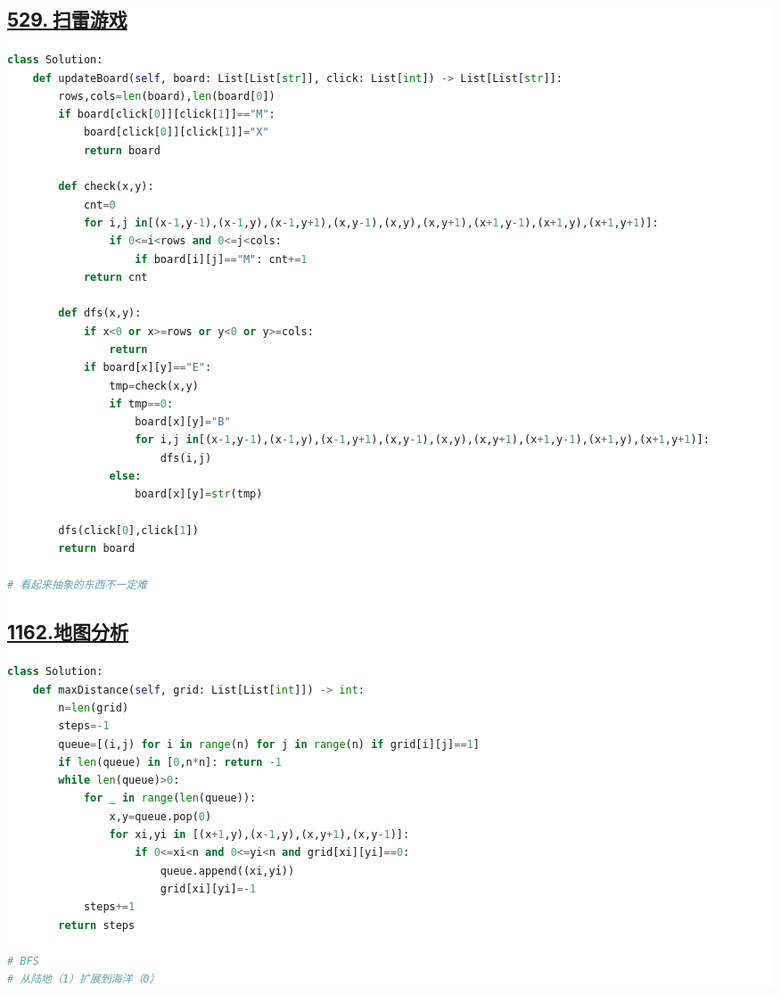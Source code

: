 [529. 扫雷游戏](https://leetcode-cn.com/problems/minesweeper/)
----------------

```python
class Solution:
    def updateBoard(self, board: List[List[str]], click: List[int]) -> List[List[str]]:
        rows,cols=len(board),len(board[0])
        if board[click[0]][click[1]]=="M":
            board[click[0]][click[1]]="X"
            return board

        def check(x,y):
            cnt=0
            for i,j in[(x-1,y-1),(x-1,y),(x-1,y+1),(x,y-1),(x,y),(x,y+1),(x+1,y-1),(x+1,y),(x+1,y+1)]:
                if 0<=i<rows and 0<=j<cols:
                    if board[i][j]=="M": cnt+=1
            return cnt

        def dfs(x,y):
            if x<0 or x>=rows or y<0 or y>=cols:
                return 
            if board[x][y]=="E":
                tmp=check(x,y)
                if tmp==0:
                    board[x][y]="B"
                    for i,j in[(x-1,y-1),(x-1,y),(x-1,y+1),(x,y-1),(x,y),(x,y+1),(x+1,y-1),(x+1,y),(x+1,y+1)]:
                        dfs(i,j)
                else:
                    board[x][y]=str(tmp)

        dfs(click[0],click[1])
        return board

# 看起来抽象的东西不一定难
```

[1162.地图分析](https://leetcode-cn.com/problems/as-far-from-land-as-possible/)
-----------

```python
class Solution:
    def maxDistance(self, grid: List[List[int]]) -> int:
        n=len(grid)
        steps=-1
        queue=[(i,j) for i in range(n) for j in range(n) if grid[i][j]==1]
        if len(queue) in [0,n*n]: return -1
        while len(queue)>0:
            for _ in range(len(queue)):
                x,y=queue.pop(0)
                for xi,yi in [(x+1,y),(x-1,y),(x,y+1),(x,y-1)]:
                    if 0<=xi<n and 0<=yi<n and grid[xi][yi]==0:
                        queue.append((xi,yi))
                        grid[xi][yi]=-1
            steps+=1
        return steps

# BFS
# 从陆地（1）扩展到海洋（0）
```
